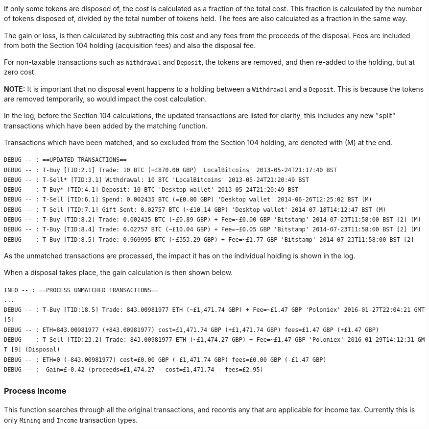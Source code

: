 If only some tokens are disposed of, the cost is calculated as a fraction of the total cost. This fraction is calculated by the number of tokens disposed of, divided by the total number of tokens held. The fees are also calculated as a fraction in the same way.

The gain or loss, is then calculated by subtracting this cost and any fees from the proceeds of the disposal. Fees are included from both the Section 104 holding (acquisition fees) and also the disposal fee.

For non-taxable transactions such as `Withdrawal` and `Deposit`, the tokens are removed, and then re-added to the holding, but at zero cost. 

**NOTE:** It is important that no disposal event happens to a holding between a `Withdrawal` and a `Deposit`. This is because the tokens are removed temporarily, so would impact the cost calculation.

In the log, before the Section 104 calculations, the updated transactions are listed for clarity, this includes any new "split" transactions which have been added by the matching function.

Transactions which have been matched, and so excluded from the Section 104 holding, are denoted with (M) at the end.
```console
DEBUG -- : ==UPDATED TRANSACTIONS==
DEBUG -- : T-Buy [TID:2.1] Trade: 10 BTC (=£870.00 GBP) 'LocalBitcoins' 2013-05-24T21:17:40 BST
DEBUG -- : T-Sell* [TID:3.1] Withdrawal: 10 BTC 'LocalBitcoins' 2013-05-24T21:20:49 BST
DEBUG -- : T-Buy* [TID:4.1] Deposit: 10 BTC 'Desktop wallet' 2013-05-24T21:20:49 BST
DEBUG -- : T-Sell [TID:6.1] Spend: 0.002435 BTC (=£0.80 GBP) 'Desktop wallet' 2014-06-26T12:25:02 BST (M)
DEBUG -- : T-Sell [TID:7.1] Gift-Sent: 0.02757 BTC (~£10.14 GBP) 'Desktop wallet' 2014-07-18T14:12:47 BST (M)
DEBUG -- : T-Buy [TID:8.2] Trade: 0.002435 BTC (~£0.89 GBP) + Fee=~£0.00 GBP 'Bitstamp' 2014-07-23T11:58:00 BST [2] (M)
DEBUG -- : T-Buy [TID:8.4] Trade: 0.02757 BTC (~£10.04 GBP) + Fee=~£0.05 GBP 'Bitstamp' 2014-07-23T11:58:00 BST [2] (M)
DEBUG -- : T-Buy [TID:8.5] Trade: 0.969995 BTC (~£353.29 GBP) + Fee=~£1.77 GBP 'Bitstamp' 2014-07-23T11:58:00 BST [2]
```

As the unmatched transactions are processed, the impact it has on the individual holding is shown in the log.

When a disposal takes place, the gain calculation is then shown below. 

```console
INFO -- : ==PROCESS UNMATCHED TRANSACTIONS==
...
DEBUG -- : T-Buy [TID:18.5] Trade: 843.00981977 ETH (~£1,471.74 GBP) + Fee=~£1.47 GBP 'Poloniex' 2016-01-27T22:04:21 GMT [5]
DEBUG -- : ETH=843.00981977 (+843.00981977) cost=£1,471.74 GBP (+£1,471.74 GBP) fees=£1.47 GBP (+£1.47 GBP)
DEBUG -- : T-Sell [TID:23.2] Trade: 843.00981977 ETH (~£1,474.27 GBP) + Fee=~£1.47 GBP 'Poloniex' 2016-01-29T14:12:31 GMT [9] (Disposal)
DEBUG -- : ETH=0 (-843.00981977) cost=£0.00 GBP (-£1,471.74 GBP) fees=£0.00 GBP (-£1.47 GBP)
DEBUG -- :  Gain=£-0.42 (proceeds=£1,474.27 - cost=£1,471.74 - fees=£2.95)
```

### Process Income
This function searches through all the original transactions, and records any that are applicable for income tax. Currently this is only `Mining` and `Income` transaction types.


[version-badge]: https://img.shields.io/pypi/v/BittyTax.svg
[license-badge]: https://img.shields.io/pypi/l/BittyTax.svg
[python-badge]: https://img.shields.io/pypi/pyversions/BittyTax.svg
[discord-badge]: https://img.shields.io/discord/581493570112847872.svg
[version]: https://pypi.org/project/BittyTax/
[license]: https://github.com/BittyTax/BittyTax/blob/master/LICENSE
[discord]: https://discord.gg/NHE3QFt
[python]: https://wiki.python.org/moin/BeginnersGuide/Download